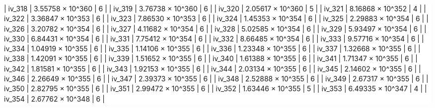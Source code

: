 | iv_318 | 3.55758 × 10^360 | 6 |
| iv_319 | 3.76738 × 10^360 | 6 |
| iv_320 | 2.05617 × 10^360 | 5 |
| iv_321 | 8.16868 × 10^352 | 4 |
| iv_322 | 3.36847 × 10^353 | 6 |
| iv_323 | 7.86530 × 10^353 | 6 |
| iv_324 | 1.45353 × 10^354 | 6 |
| iv_325 | 2.29883 × 10^354 | 6 |
| iv_326 | 3.20782 × 10^354 | 6 |
| iv_327 | 4.11682 × 10^354 | 6 |
| iv_328 | 5.02585 × 10^354 | 6 |
| iv_329 | 5.93497 × 10^354 | 6 |
| iv_330 | 6.84431 × 10^354 | 6 |
| iv_331 | 7.75412 × 10^354 | 6 |
| iv_332 | 8.66485 × 10^354 | 6 |
| iv_333 | 9.57716 × 10^354 | 6 |
| iv_334 | 1.04919 × 10^355 | 6 |
| iv_335 | 1.14106 × 10^355 | 6 |
| iv_336 | 1.23348 × 10^355 | 6 |
| iv_337 | 1.32668 × 10^355 | 6 |
| iv_338 | 1.42091 × 10^355 | 6 |
| iv_339 | 1.51652 × 10^355 | 6 |
| iv_340 | 1.61388 × 10^355 | 6 |
| iv_341 | 1.71347 × 10^355 | 6 |
| iv_342 | 1.81581 × 10^355 | 6 |
| iv_343 | 1.92153 × 10^355 | 6 |
| iv_344 | 2.03134 × 10^355 | 6 |
| iv_345 | 2.14602 × 10^355 | 6 |
| iv_346 | 2.26649 × 10^355 | 6 |
| iv_347 | 2.39373 × 10^355 | 6 |
| iv_348 | 2.52888 × 10^355 | 6 |
| iv_349 | 2.67317 × 10^355 | 6 |
| iv_350 | 2.82795 × 10^355 | 6 |
| iv_351 | 2.99472 × 10^355 | 6 |
| iv_352 | 1.63446 × 10^355 | 5 |
| iv_353 | 6.49335 × 10^347 | 4 |
| iv_354 | 2.67762 × 10^348 | 6 |